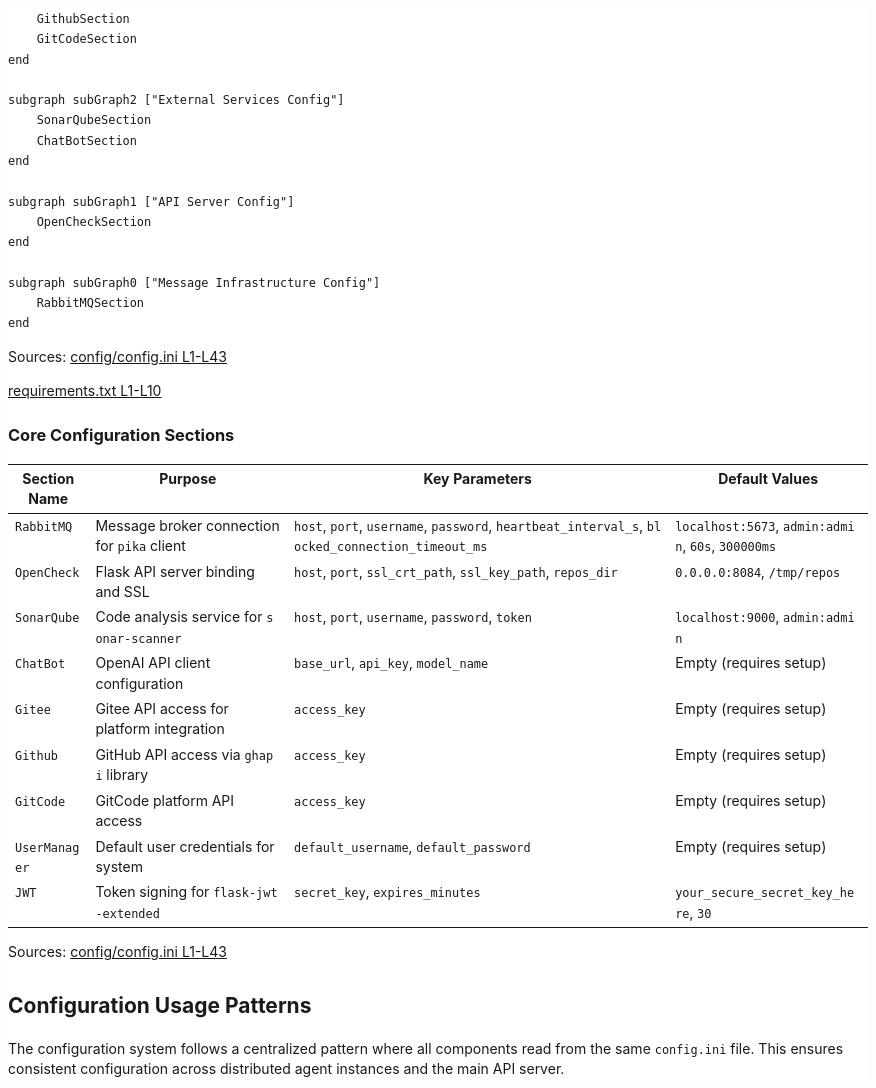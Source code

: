 ```mermaid
    GithubSection
    GitCodeSection
end

subgraph subGraph2 ["External Services Config"]
    SonarQubeSection
    ChatBotSection
end

subgraph subGraph1 ["API Server Config"]
    OpenCheckSection
end

subgraph subGraph0 ["Message Infrastructure Config"]
    RabbitMQSection
end
```

Sources: [config/config.ini L1-L43](https://github.com/Laniakea2012/openchecker/blob/1dbd85d0/config/config.ini#L1-L43)

 [requirements.txt L1-L10](https://github.com/Laniakea2012/openchecker/blob/1dbd85d0/requirements.txt#L1-L10)

### Core Configuration Sections

| Section Name | Purpose | Key Parameters | Default Values |
| --- | --- | --- | --- |
| `RabbitMQ` | Message broker connection for `pika` client | `host`, `port`, `username`, `password`, `heartbeat_interval_s`, `blocked_connection_timeout_ms` | `localhost:5673`, `admin:admin`, `60s`, `300000ms` |
| `OpenCheck` | Flask API server binding and SSL | `host`, `port`, `ssl_crt_path`, `ssl_key_path`, `repos_dir` | `0.0.0.0:8084`, `/tmp/repos` |
| `SonarQube` | Code analysis service for `sonar-scanner` | `host`, `port`, `username`, `password`, `token` | `localhost:9000`, `admin:admin` |
| `ChatBot` | OpenAI API client configuration | `base_url`, `api_key`, `model_name` | Empty (requires setup) |
| `Gitee` | Gitee API access for platform integration | `access_key` | Empty (requires setup) |
| `Github` | GitHub API access via `ghapi` library | `access_key` | Empty (requires setup) |
| `GitCode` | GitCode platform API access | `access_key` | Empty (requires setup) |
| `UserManager` | Default user credentials for system | `default_username`, `default_password` | Empty (requires setup) |
| `JWT` | Token signing for `flask-jwt-extended` | `secret_key`, `expires_minutes` | `your_secure_secret_key_here`, `30` |

Sources: [config/config.ini L1-L43](https://github.com/Laniakea2012/openchecker/blob/1dbd85d0/config/config.ini#L1-L43)

## Configuration Usage Patterns

The configuration system follows a centralized pattern where all components read from the same `config.ini` file. This ensures consistent configuration across distributed agent instances and the main API server.
